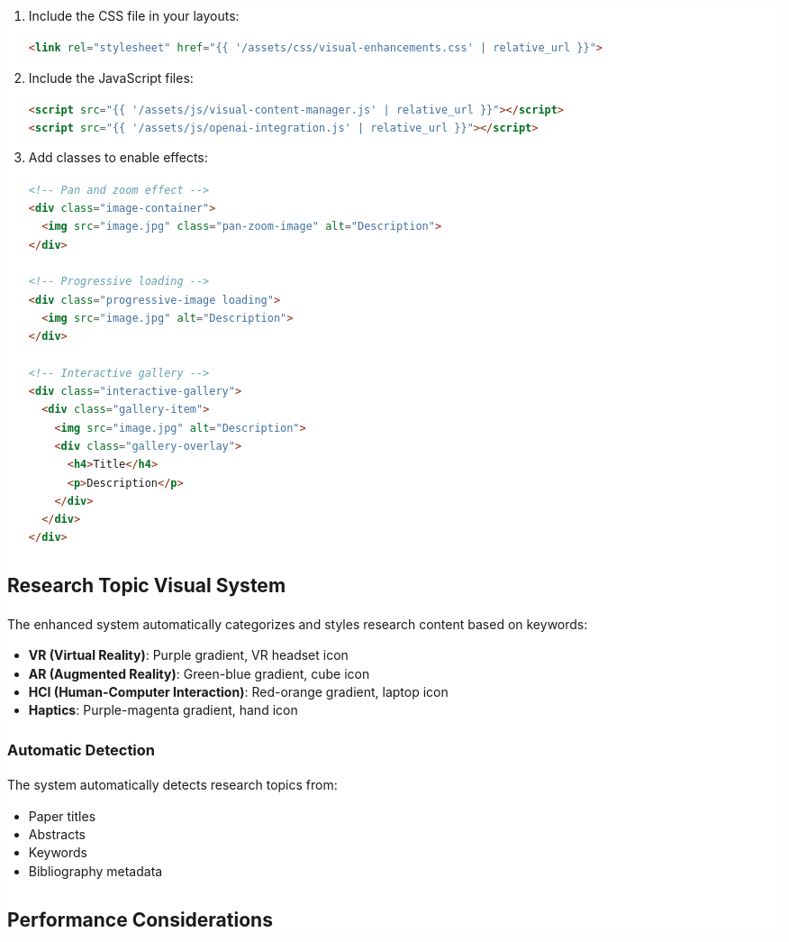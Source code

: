 1. Include the CSS file in your layouts:
   ```html
   <link rel="stylesheet" href="{{ '/assets/css/visual-enhancements.css' | relative_url }}">
   ```

2. Include the JavaScript files:
   ```html
   <script src="{{ '/assets/js/visual-content-manager.js' | relative_url }}"></script>
   <script src="{{ '/assets/js/openai-integration.js' | relative_url }}"></script>
   ```

3. Add classes to enable effects:
   ```html
   <!-- Pan and zoom effect -->
   <div class="image-container">
     <img src="image.jpg" class="pan-zoom-image" alt="Description">
   </div>
   
   <!-- Progressive loading -->
   <div class="progressive-image loading">
     <img src="image.jpg" alt="Description">
   </div>
   
   <!-- Interactive gallery -->
   <div class="interactive-gallery">
     <div class="gallery-item">
       <img src="image.jpg" alt="Description">
       <div class="gallery-overlay">
         <h4>Title</h4>
         <p>Description</p>
       </div>
     </div>
   </div>
   ```

## Research Topic Visual System

The enhanced system automatically categorizes and styles research content based on keywords:

- **VR (Virtual Reality)**: Purple gradient, VR headset icon
- **AR (Augmented Reality)**: Green-blue gradient, cube icon  
- **HCI (Human-Computer Interaction)**: Red-orange gradient, laptop icon
- **Haptics**: Purple-magenta gradient, hand icon

### Automatic Detection

The system automatically detects research topics from:
- Paper titles
- Abstracts
- Keywords
- Bibliography metadata

## Performance Considerations
